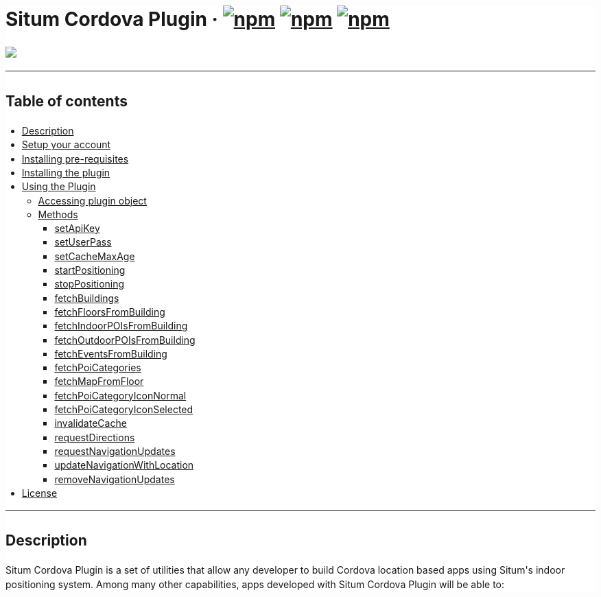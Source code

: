 # Situm Cordova Plugin &middot; [![npm](https://img.shields.io/npm/dm/situm-cordova-plugin-official.svg)](https://www.npmjs.com/package/situm-cordova-plugin-official) [![npm](https://img.shields.io/npm/v/situm-cordova-plugin-official.svg)](https://www.npmjs.com/package/situm-cordova-plugin-official) [![npm](https://img.shields.io/npm/l/situm-cordova-plugin-official.svg)](https://opensource.org/licenses/MIT)

[![](https://situm.es/assets/svg/logo-situm.svg)](https://www.situm.es)

---

## Table of contents

  * [Description](#description)
  * [Setup your account](#setup-your-account)
  * [Installing pre-requisites](#installing-pre-requisites)
  * [Installing the plugin](#installing-the-plugin)
  * [Using the Plugin](#using-the-plugin)
    + [Accessing plugin object](#accessing-plugin-object)
    + [Methods](#methods)
      - [setApiKey](#--setapikey)
      - [setUserPass](#--setuserpass)
      - [setCacheMaxAge](#--setcachemaxage)
      - [startPositioning](#--startpositioning)
      - [stopPositioning](#--stoppositioning)
      - [fetchBuildings](#--fetchbuildings)
      - [fetchFloorsFromBuilding](#--fetchfloorsfrombuilding)
      - [fetchIndoorPOIsFromBuilding](#--fetchindoorpoisfrombuilding)
      - [fetchOutdoorPOIsFromBuilding](#--fetchoutdoorpoisfrombuilding)
      - [fetchEventsFromBuilding](#--fetcheventsfrombuilding)
      - [fetchPoiCategories](#--fetchpoicategories)
      - [fetchMapFromFloor](#--fetchmapfromfloor)
      - [fetchPoiCategoryIconNormal](#--fetchpoicategoryiconnormal)
      - [fetchPoiCategoryIconSelected](#--fetchpoicategoryiconselected)
      - [invalidateCache](#--invalidatecache)
      - [requestDirections](#--requestdirections)
      - [requestNavigationUpdates](#--requestnavigationupdates)
      - [updateNavigationWithLocation](#--updatenavigationwithlocation)
      - [removeNavigationUpdates](#--removenavigationupdates)
  * [License](#license)

---

## Description

Situm Cordova Plugin is a set of utilities that allow any developer to build Cordova location based apps using Situm's indoor positioning system. Among many other capabilities, apps developed with Situm Cordova Plugin will be able to:
